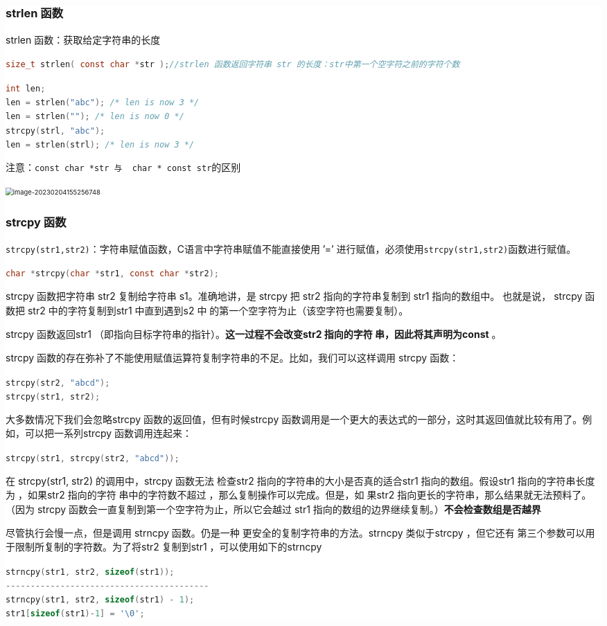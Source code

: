 ### strlen 函数

strlen 函数：获取给定字符串的长度

```c
size_t strlen( const char *str );//strlen 函数返回字符串 str 的长度：str中第一个空字符之前的字符个数
```

```c
int len;
len = strlen("abc"); /* len is now 3 */
len = strlen(""); /* len is now 0 */
strcpy(strl, "abc");
len = strlen(strl); /* len is now 3 */
```

注意：`const char *str 与  char * const str`的区别

<img src="https://gitee.com/demoCanon/pic-bed/raw/master/img/202302041553943.png" alt="image-20230204155256748" style="zoom:67%;" />

### strcpy 函数

`strcpy(str1,str2)`：字符串赋值函数，C语言中字符串赋值不能直接使用 ’=’ 进行赋值，必须使用`strcpy(str1,str2)`函数进行赋值。

```c
char *strcpy(char *str1, const char *str2);
```

strcpy 函数把字符串 str2 复制给字符串 s1。准确地讲，是 strcpy 把 str2 指向的字符串复制到 str1 指向的数组中。 也就是说， strcpy 函数把 str2 中的字符复制到str1 中直到遇到s2 中 的第一个空字符为止（该空字符也需要复制）。

strcpy 函数返回str1 （即指向目标字符串的指针）。**这一过程不会改变str2 指向的字符 串，因此将其声明为const** 。

strcpy 函数的存在弥补了不能使用赋值运算符复制字符串的不足。比如，我们可以这样调用 strcpy 函数：

```c
strcpy(str2, "abcd");
strcpy(str1, str2);
```

大多数情况下我们会忽略strcpy 函数的返回值，但有时候strcpy 函数调用是一个更大的表达式的一部分，这时其返回值就比较有用了。例如，可以把一系列strcpy 函数调用连起来：

```c
strcpy(str1, strcpy(str2, "abcd"));
```

在 strcpy(str1, str2) 的调用中，strcpy 函数无法 检查str2 指向的字符串的大小是否真的适合str1 指向的数组。假设str1 指向的字符串长度为 ，如果str2 指向的字符 串中的字符数不超过 ，那么复制操作可以完成。但是，如 果str2 指向更长的字符串，那么结果就无法预料了。（因为 strcpy 函数会一直复制到第一个空字符为止，所以它会越过 str1 指向的数组的边界继续复制。）**不会检查数组是否越界**

尽管执行会慢一点，但是调用 strncpy 函数。仍是一种 更安全的复制字符串的方法。strncpy 类似于strcpy ，但它还有 第三个参数可以用于限制所复制的字符数。为了将str2 复制到str1 ，可以使用如下的strncpy 

```c
strncpy(str1, str2, sizeof(str1));
-----------------------------------------
strncpy(str1, str2, sizeof(str1) - 1);
str1[sizeof(str1)-1] = '\0';
```
